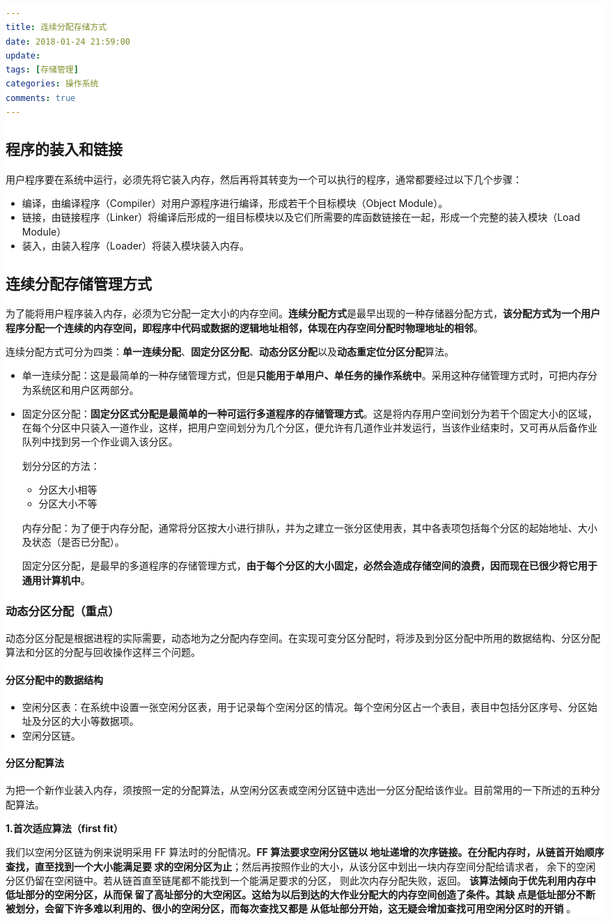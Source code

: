 ```yaml
---
title: 连续分配存储方式
date: 2018-01-24 21:59:00
update: 
tags: [存储管理]
categories: 操作系统
comments: true
---
```


## 程序的装入和链接

用户程序要在系统中运行，必须先将它装入内存，然后再将其转变为一个可以执行的程序，通常都要经过以下几个步骤：



- 编译，由编译程序（Compiler）对用户源程序进行编译，形成若干个目标模块（Object Module）。
- 链接，由链接程序（Linker）将编译后形成的一组目标模块以及它们所需要的库函数链接在一起，形成一个完整的装入模块（Load Module）
- 装入，由装入程序（Loader）将装入模块装入内存。

## 连续分配存储管理方式

为了能将用户程序装入内存，必须为它分配一定大小的内存空间。**连续分配方式**是最早出现的一种存储器分配方式，**该分配方式为一个用户程序分配一个连续的内存空间，即程序中代码或数据的逻辑地址相邻，体现在内存空间分配时物理地址的相邻**。

连续分配方式可分为四类：**单一连续分配**、**固定分区分配**、**动态分区分配**以及**动态重定位分区分配**算法。

-  单一连续分配：这是最简单的一种存储管理方式，但是**只能用于单用户、单任务的操作系统中**。采用这种存储管理方式时，可把内存分为系统区和用户区两部分。
-  固定分区分配：**固定分区式分配是最简单的一种可运行多道程序的存储管理方式**。这是将内存用户空间划分为若干个固定大小的区域，在每个分区中只装入一道作业，这样，把用户空间划分为几个分区，便允许有几道作业并发运行，当该作业结束时，又可再从后备作业队列中找到另一个作业调入该分区。

    划分分区的方法：

   - 分区大小相等
   - 分区大小不等

   内存分配：为了便于内存分配，通常将分区按大小进行排队，并为之建立一张分区使用表，其中各表项包括每个分区的起始地址、大小及状态（是否已分配）。

   固定分区分配，是最早的多道程序的存储管理方式，**由于每个分区的大小固定，必然会造成存储空间的浪费，因而现在已很少将它用于通用计算机中**。

### 动态分区分配（重点）

动态分区分配是根据进程的实际需要，动态地为之分配内存空间。在实现可变分区分配时，将涉及到分区分配中所用的数据结构、分区分配算法和分区的分配与回收操作这样三个问题。

#### 分区分配中的数据结构

- 空闲分区表：在系统中设置一张空闲分区表，用于记录每个空闲分区的情况。每个空闲分区占一个表目，表目中包括分区序号、分区始址及分区的大小等数据项。
- 空闲分区链。

#### 分区分配算法

为把一个新作业装入内存，须按照一定的分配算法，从空闲分区表或空闲分区链中选出一分区分配给该作业。目前常用的一下所述的五种分配算法。

**1.首次适应算法（first fit）**

我们以空闲分区链为例来说明采用 FF 算法时的分配情况。**FF 算法要求空闲分区链以
地址递增的次序链接。在分配内存时，从链首开始顺序查找，直至找到一个大小能满足要
求的空闲分区为止**；然后再按照作业的大小，从该分区中划出一块内存空间分配给请求者，
余下的空闲分区仍留在空闲链中。若从链首直至链尾都不能找到一个能满足要求的分区，
则此次内存分配失败，返回。 **该算法倾向于优先利用内存中低址部分的空闲分区，从而保
留了高址部分的大空闲区。这给为以后到达的大作业分配大的内存空间创造了条件。其缺
点是低址部分不断被划分，会留下许多难以利用的、很小的空闲分区，而每次查找又都是
从低址部分开始，这无疑会增加查找可用空闲分区时的开销** 。

